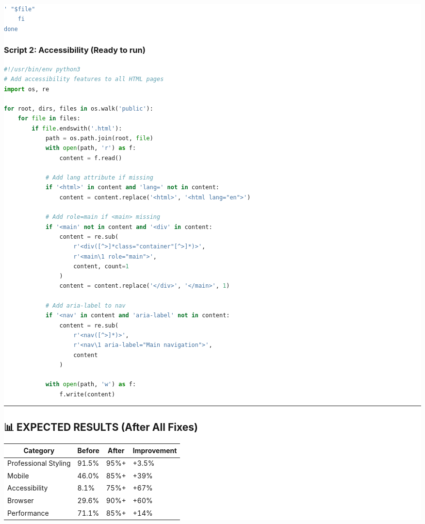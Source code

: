 ```bash
' "$file"
    fi
done
```

### **Script 2: Accessibility** (Ready to run)
```python
#!/usr/bin/env python3
# Add accessibility features to all HTML pages
import os, re

for root, dirs, files in os.walk('public'):
    for file in files:
        if file.endswith('.html'):
            path = os.path.join(root, file)
            with open(path, 'r') as f:
                content = f.read()
            
            # Add lang attribute if missing
            if '<html>' in content and 'lang=' not in content:
                content = content.replace('<html>', '<html lang="en">')
            
            # Add role=main if <main> missing
            if '<main' not in content and '<div' in content:
                content = re.sub(
                    r'<div([^>]*class="container"[^>]*)>',
                    r'<main\1 role="main">',
                    content, count=1
                )
                content = content.replace('</div>', '</main>', 1)
            
            # Add aria-label to nav
            if '<nav' in content and 'aria-label' not in content:
                content = re.sub(
                    r'<nav([^>]*)>',
                    r'<nav\1 aria-label="Main navigation">',
                    content
                )
            
            with open(path, 'w') as f:
                f.write(content)
```

---

## 📊 EXPECTED RESULTS (After All Fixes)

| Category | Before | After | Improvement |
|----------|--------|-------|-------------|
| Professional Styling | 91.5% | 95%+ | +3.5% |
| Mobile | 46.0% | 85%+ | +39% |
| Accessibility | 8.1% | 75%+ | +67% |
| Browser | 29.6% | 90%+ | +60% |
| Performance | 71.1% | 85%+ | +14% |
